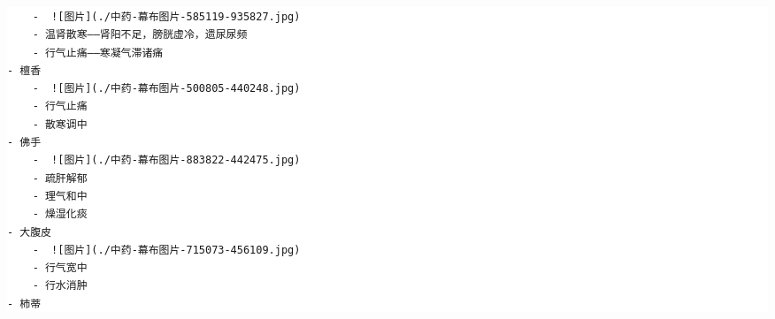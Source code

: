         -  ![图片](./中药-幕布图片-585119-935827.jpg)
        - 温肾散寒——肾阳不足，膀胱虚冷，遗尿尿频
        - 行气止痛——寒凝气滞诸痛
    - 檀香
        -  ![图片](./中药-幕布图片-500805-440248.jpg)
        - 行气止痛
        - 散寒调中
    - 佛手
        -  ![图片](./中药-幕布图片-883822-442475.jpg)
        - 疏肝解郁
        - 理气和中
        - 燥湿化痰
    - 大腹皮
        -  ![图片](./中药-幕布图片-715073-456109.jpg)
        - 行气宽中
        - 行水消肿
    - 柿蒂